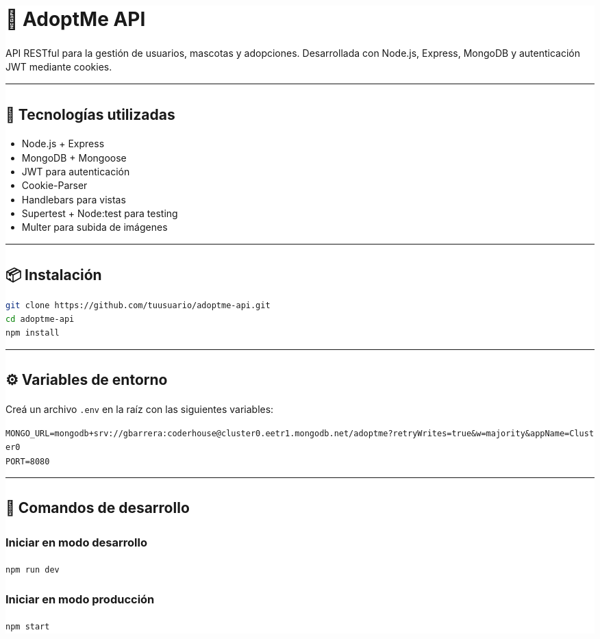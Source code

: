# 🐾 AdoptMe API

API RESTful para la gestión de usuarios, mascotas y adopciones. Desarrollada con Node.js, Express, MongoDB y autenticación JWT mediante cookies.

---

## 🚀 Tecnologías utilizadas

- Node.js + Express
- MongoDB + Mongoose
- JWT para autenticación
- Cookie-Parser
- Handlebars para vistas
- Supertest + Node:test para testing
- Multer para subida de imágenes

---

## 📦 Instalación

```bash
git clone https://github.com/tuusuario/adoptme-api.git
cd adoptme-api
npm install
```

---

## ⚙️ Variables de entorno

Creá un archivo `.env` en la raíz con las siguientes variables:

```
MONGO_URL=mongodb+srv://gbarrera:coderhouse@cluster0.eetr1.mongodb.net/adoptme?retryWrites=true&w=majority&appName=Cluster0
PORT=8080
```

---

## 🧪 Comandos de desarrollo

### Iniciar en modo desarrollo
```bash
npm run dev
```

### Iniciar en modo producción
```bash
npm start
```
